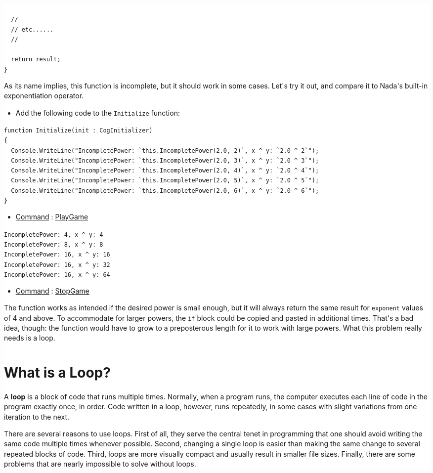 ```lang=csharp, name="Incomplete Power Function, step 2"

  //
  // etc......
  //
  
  return result;
}
```

As its name implies, this function is incomplete, but it should work in some cases. Let's try it out, and compare it to Nada's built-in exponentiation operator.

- Add the following code to the `Initialize` function:

```lang=csharp, name="IncompletePower Test"
function Initialize(init : CogInitializer)
{
  Console.WriteLine("IncompletePower: `this.IncompletePower(2.0, 2)`, x ^ y: `2.0 ^ 2`");
  Console.WriteLine("IncompletePower: `this.IncompletePower(2.0, 3)`, x ^ y: `2.0 ^ 3`");
  Console.WriteLine("IncompletePower: `this.IncompletePower(2.0, 4)`, x ^ y: `2.0 ^ 4`");
  Console.WriteLine("IncompletePower: `this.IncompletePower(2.0, 5)`, x ^ y: `2.0 ^ 5`");
  Console.WriteLine("IncompletePower: `this.IncompletePower(2.0, 6)`, x ^ y: `2.0 ^ 6`");
}
```

- [ Command](https://github.com/ZilchEngine/ZilchDocs/blob/master/zilch_editor_documentation/zilchmanual/editor/editorcommands/commands.md) : [ PlayGame](https://github.com/ZilchEngine/ZilchDocs/blob/master/code_reference/command_reference.md#playgame)

```name="Console output"
IncompletePower: 4, x ^ y: 4
IncompletePower: 8, x ^ y: 8
IncompletePower: 16, x ^ y: 16
IncompletePower: 16, x ^ y: 32
IncompletePower: 16, x ^ y: 64
```

- [ Command](https://github.com/ZilchEngine/ZilchDocs/blob/master/zilch_editor_documentation/zilchmanual/editor/editorcommands/commands.md) : [ StopGame](https://github.com/ZilchEngine/ZilchDocs/blob/master/code_reference/command_reference.md#stopgame)

The function works as intended if the desired power is small enough, but it will always return the same result for `exponent` values of 4 and above. To accommodate for larger powers, the `if`  block could be copied and pasted in additional times. That's a bad idea, though: the function would have to grow to a preposterous length for it to work with large powers. What this problem really needs is a loop.

 #  What is a Loop?

A **loop** is a block of code that runs multiple times. Normally, when a program runs, the computer executes each line of code in the program exactly once, in order. Code written in a loop, however, runs repeatedly, in some cases with slight variations from one iteration to the next.

There are several reasons to use loops. First of all, they serve the central tenet in programming that one should avoid writing the same code multiple times whenever possible. Second, changing a single loop is easier than making the same change to several repeated blocks of code. Third, loops are more visually compact and usually result in smaller file sizes. Finally, there are some problems that are nearly impossible to solve without loops.
